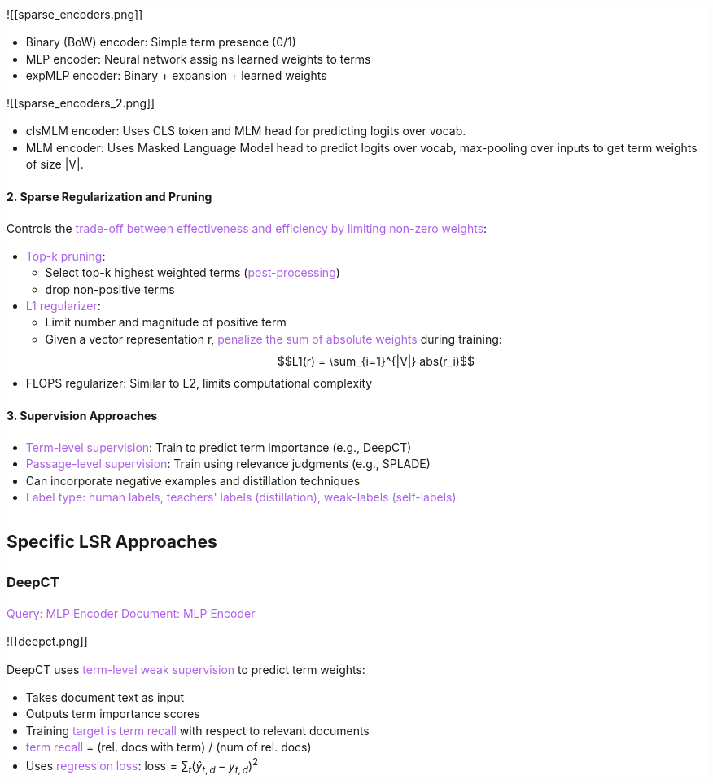 ![[sparse_encoders.png]]

- Binary (BoW) encoder: Simple term presence (0/1)
- MLP encoder: Neural network assig ns learned weights to terms
- expMLP encoder: Binary + expansion + learned weights

![[sparse_encoders_2.png]]

- clsMLM encoder: Uses CLS token and MLM head for predicting logits over vocab.
- MLM encoder: Uses Masked Language Model head to predict logits over vocab, max-pooling over inputs to get term weights of size |V|.

#### 2. Sparse Regularization and Pruning

Controls the <span style="color:rgb(172, 96, 230)">trade-off between effectiveness and efficiency by limiting non-zero weights</span>:

- <span style="color:rgb(172, 96, 230)">Top-k pruning</span>: 
	- Select top-k highest weighted terms (<span style="color:rgb(172, 96, 230)">post-processing</span>)
	- drop non-positive terms
- <span style="color:rgb(172, 96, 230)">L1 regularizer</span>:
	- Limit number and magnitude of positive term
	- Given a vector representation r, <span style="color:rgb(172, 96, 230)">penalize the sum of absolute weights</span> during training: $$L1(r) = \sum_{i=1}^{|V|} abs(r_i)$$
- FLOPS regularizer: Similar to L2, limits computational complexity

#### 3. Supervision Approaches

- <span style="color:rgb(172, 96, 230)">Term-level supervision</span>: Train to predict term importance (e.g., DeepCT)
- <span style="color:rgb(172, 96, 230)">Passage-level supervision</span>: Train using relevance judgments (e.g., SPLADE)
- Can incorporate negative examples and distillation techniques
- <span style="color:rgb(172, 96, 230)">Label type: human labels, teachers' labels (distillation), weak-labels (self-labels)</span>

## Specific LSR Approaches

### DeepCT
<span style="color:rgb(172, 96, 230)">Query: MLP Encoder</span>
<span style="color:rgb(172, 96, 230)">Document: MLP Encoder</span>

![[deepct.png]]

DeepCT uses <span style="color:rgb(172, 96, 230)">term-level weak supervision</span> to predict term weights:
- Takes document text as input
- Outputs term importance scores
- Training <span style="color:rgb(172, 96, 230)">target is term recall</span> with respect to relevant documents 
- <span style="color:rgb(172, 96, 230)">term recall</span> = (rel. docs with term) / (num of rel. docs)
- Uses <span style="color:rgb(172, 96, 230)">regression loss</span>: $\text{loss} = \sum_t (\hat{y}_{t,d} - y_{t,d})^2$
